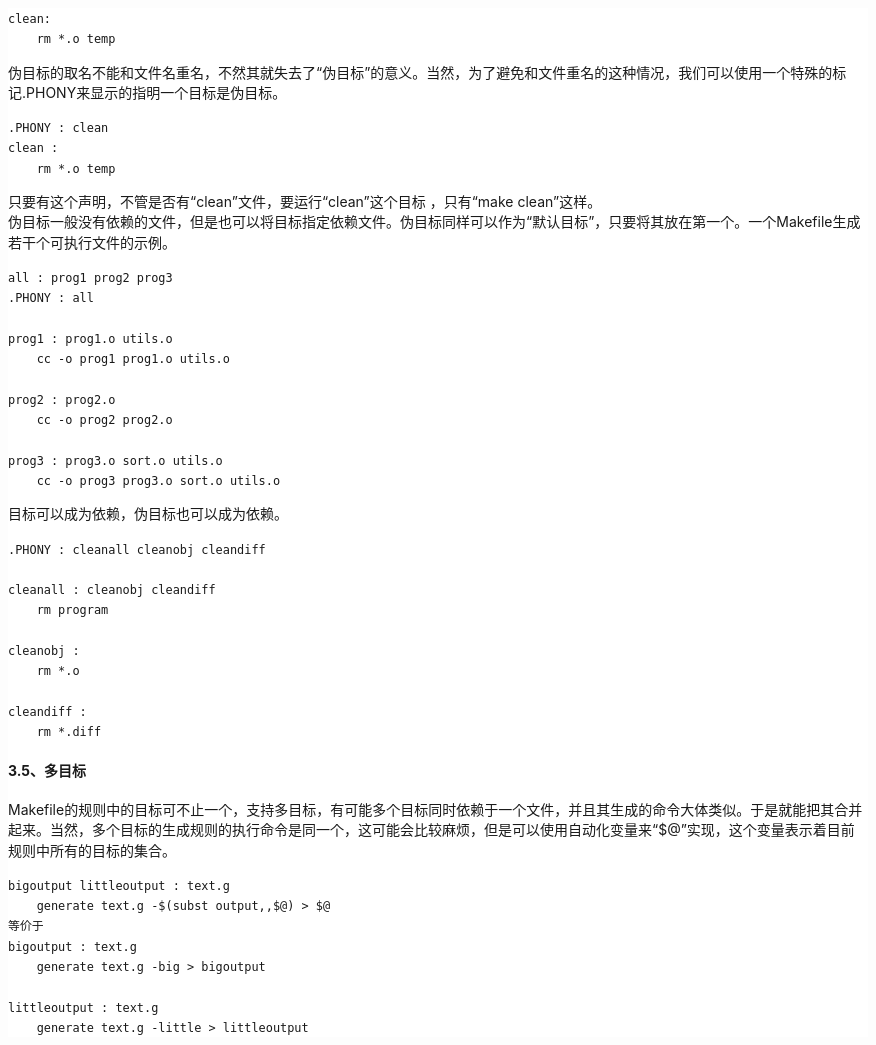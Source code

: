 ```
clean:
    rm *.o temp
```

伪目标的取名不能和文件名重名，不然其就失去了“伪目标”的意义。当然，为了避免和文件重名的这种情况，我们可以使用一个特殊的标记.PHONY来显示的指明一个目标是伪目标。

```
.PHONY : clean   
clean :
    rm *.o temp
```

只要有这个声明，不管是否有“clean”文件，要运行“clean”这个目标 ，只有“make clean”这样。  
伪目标一般没有依赖的文件，但是也可以将目标指定依赖文件。伪目标同样可以作为“默认目标”，只要将其放在第一个。一个Makefile生成若干个可执行文件的示例。

```
all : prog1 prog2 prog3
.PHONY : all  

prog1 : prog1.o utils.o
    cc -o prog1 prog1.o utils.o

prog2 : prog2.o  
    cc -o prog2 prog2.o

prog3 : prog3.o sort.o utils.o
    cc -o prog3 prog3.o sort.o utils.o
```

目标可以成为依赖，伪目标也可以成为依赖。

```
.PHONY : cleanall cleanobj cleandiff

cleanall : cleanobj cleandiff
    rm program

cleanobj :
    rm *.o  

cleandiff :
    rm *.diff
```

#### 3.5、多目标

Makefile的规则中的目标可不止一个，支持多目标，有可能多个目标同时依赖于一个文件，并且其生成的命令大体类似。于是就能把其合并起来。当然，多个目标的生成规则的执行命令是同一个，这可能会比较麻烦，但是可以使用自动化变量来“$@”实现，这个变量表示着目前规则中所有的目标的集合。

```
bigoutput littleoutput : text.g  
    generate text.g -$(subst output,,$@) > $@   
等价于  
bigoutput : text.g
    generate text.g -big > bigoutput

littleoutput : text.g
    generate text.g -little > littleoutput
```
